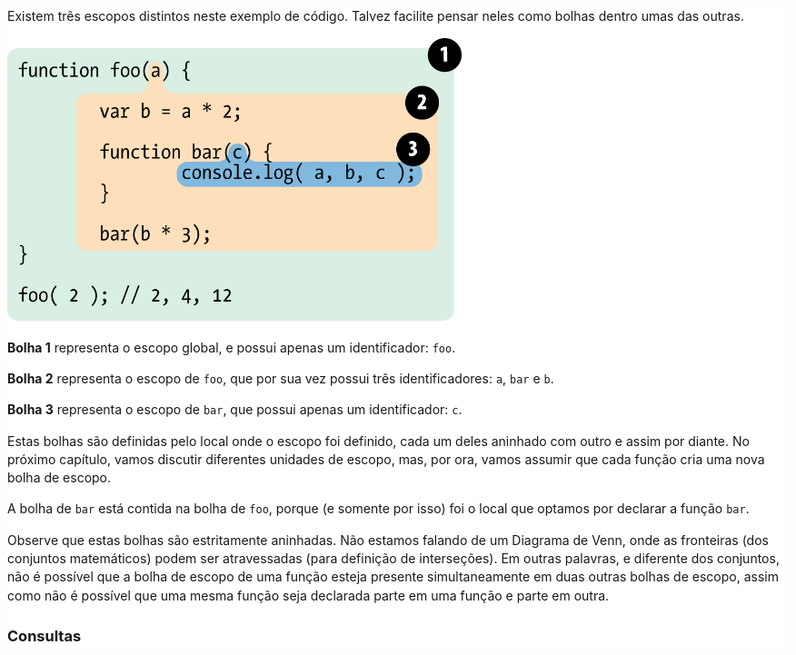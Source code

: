 Existem três escopos distintos neste exemplo de código. Talvez facilite pensar neles como bolhas dentro umas das outras.

<img src="fig2.png" width="500">

**Bolha 1** representa o escopo global, e possui apenas um identificador: `foo`.

**Bolha 2** representa o escopo de `foo`, que por sua vez possui três identificadores: `a`, `bar` e `b`.

**Bolha 3** representa o escopo de `bar`, que possui apenas um identificador: `c`.

Estas bolhas são definidas pelo local onde o escopo foi definido, cada um deles aninhado com outro e assim por diante. No próximo capítulo, vamos discutir diferentes unidades de escopo, mas, por ora, vamos assumir que cada função cria uma nova bolha de escopo.

A bolha de `bar` está contida na bolha de `foo`, porque (e somente por isso) foi o local que optamos por declarar a função `bar`.

Observe que estas bolhas são estritamente aninhadas. Não estamos falando de um Diagrama de Venn, onde as fronteiras (dos conjuntos matemáticos) podem ser atravessadas (para definição de interseções). Em outras palavras, e diferente dos conjuntos, não é possível que a bolha de escopo de uma função esteja presente simultaneamente em duas outras bolhas de escopo, assim como não é possível que uma mesma função seja declarada parte em uma função e parte em outra.

### Consultas
